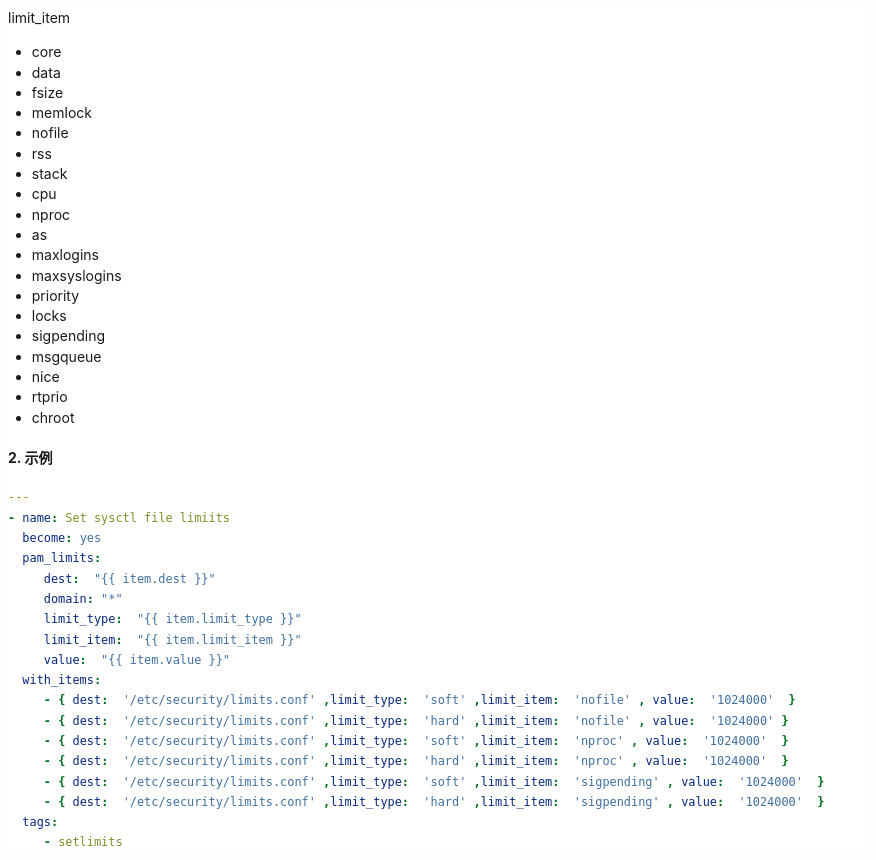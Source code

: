 limit_item
- core
- data
- fsize
- memlock
- nofile
- rss
- stack
- cpu
- nproc
- as
- maxlogins
- maxsyslogins
- priority
- locks
- sigpending
- msgqueue
- nice
- rtprio
- chroot


#### 2. 示例

```yaml
---
- name: Set sysctl file limiits
  become: yes
  pam_limits:
     dest:  "{{ item.dest }}"
     domain: "*"
     limit_type:  "{{ item.limit_type }}"
     limit_item:  "{{ item.limit_item }}"
     value:  "{{ item.value }}"
  with_items:
     - { dest:  '/etc/security/limits.conf' ,limit_type:  'soft' ,limit_item:  'nofile' , value:  '1024000'  }
     - { dest:  '/etc/security/limits.conf' ,limit_type:  'hard' ,limit_item:  'nofile' , value:  '1024000' }
     - { dest:  '/etc/security/limits.conf' ,limit_type:  'soft' ,limit_item:  'nproc' , value:  '1024000'  }
     - { dest:  '/etc/security/limits.conf' ,limit_type:  'hard' ,limit_item:  'nproc' , value:  '1024000'  }
     - { dest:  '/etc/security/limits.conf' ,limit_type:  'soft' ,limit_item:  'sigpending' , value:  '1024000'  }
     - { dest:  '/etc/security/limits.conf' ,limit_type:  'hard' ,limit_item:  'sigpending' , value:  '1024000'  }
  tags:
     - setlimits

```

